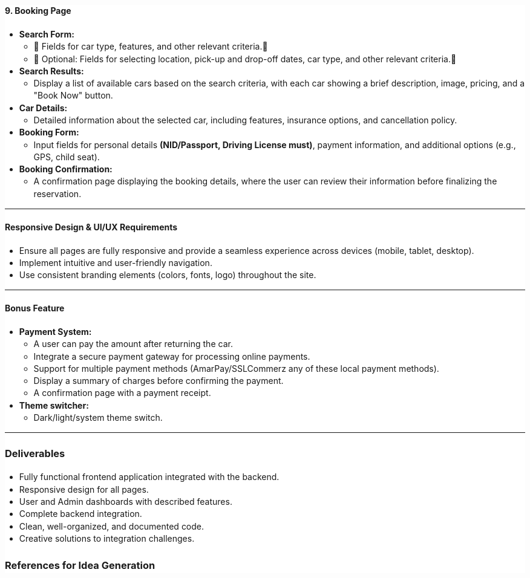#### **9\. Booking Page**

- **Search Form:**
  - 🚩 Fields for car type, features, and other relevant criteria.🚩
  - 🚩 Optional: Fields for selecting location, pick-up and drop-off dates, car type, and other relevant criteria.🚩
- **Search Results:**
  - Display a list of available cars based on the search criteria, with each car showing a brief description, image, pricing, and a "Book Now" button.
- **Car Details:**
  - Detailed information about the selected car, including features, insurance options, and cancellation policy.
- **Booking Form:**
  - Input fields for personal details **(NID/Passport, Driving License must)**, payment information, and additional options (e.g., GPS, child seat).
- **Booking Confirmation:**
  - A confirmation page displaying the booking details, where the user can review their information before finalizing the reservation.

---

#### **Responsive Design & UI/UX Requirements**

- Ensure all pages are fully responsive and provide a seamless experience across devices (mobile, tablet, desktop).
- Implement intuitive and user-friendly navigation.
- Use consistent branding elements (colors, fonts, logo) throughout the site.

---

#### **Bonus Feature**

- **Payment System:**
  - A user can pay the amount after returning the car.
  - Integrate a secure payment gateway for processing online payments.
  - Support for multiple payment methods (AmarPay/SSLCommerz any of these local payment methods).
  - Display a summary of charges before confirming the payment.
  - A confirmation page with a payment receipt.
- **Theme switcher:**
  - Dark/light/system theme switch.

---

### **Deliverables**

- Fully functional frontend application integrated with the backend.
- Responsive design for all pages.
- User and Admin dashboards with described features.
- Complete backend integration.
- Clean, well-organized, and documented code.
- Creative solutions to integration challenges.

### **References for Idea Generation**
